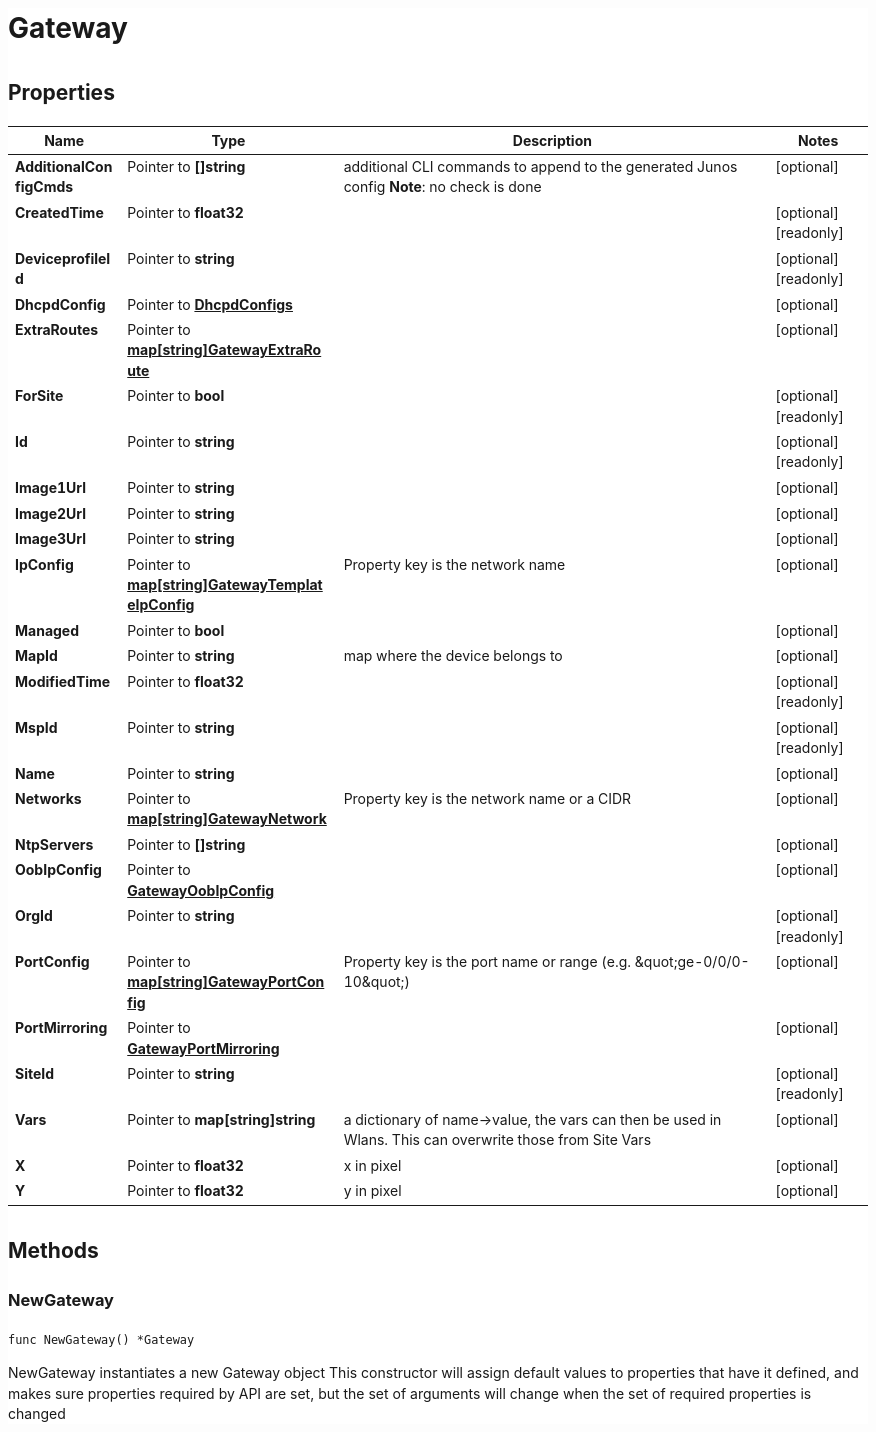 # Gateway

## Properties

Name | Type | Description | Notes
------------ | ------------- | ------------- | -------------
**AdditionalConfigCmds** | Pointer to **[]string** | additional CLI commands to append to the generated Junos config  **Note**: no check is done | [optional] 
**CreatedTime** | Pointer to **float32** |  | [optional] [readonly] 
**DeviceprofileId** | Pointer to **string** |  | [optional] [readonly] 
**DhcpdConfig** | Pointer to [**DhcpdConfigs**](DhcpdConfigs.md) |  | [optional] 
**ExtraRoutes** | Pointer to [**map[string]GatewayExtraRoute**](GatewayExtraRoute.md) |  | [optional] 
**ForSite** | Pointer to **bool** |  | [optional] [readonly] 
**Id** | Pointer to **string** |  | [optional] [readonly] 
**Image1Url** | Pointer to **string** |  | [optional] 
**Image2Url** | Pointer to **string** |  | [optional] 
**Image3Url** | Pointer to **string** |  | [optional] 
**IpConfig** | Pointer to [**map[string]GatewayTemplateIpConfig**](GatewayTemplateIpConfig.md) | Property key is the network name | [optional] 
**Managed** | Pointer to **bool** |  | [optional] 
**MapId** | Pointer to **string** | map where the device belongs to | [optional] 
**ModifiedTime** | Pointer to **float32** |  | [optional] [readonly] 
**MspId** | Pointer to **string** |  | [optional] [readonly] 
**Name** | Pointer to **string** |  | [optional] 
**Networks** | Pointer to [**map[string]GatewayNetwork**](GatewayNetwork.md) | Property key is the network name or a CIDR | [optional] 
**NtpServers** | Pointer to **[]string** |  | [optional] 
**OobIpConfig** | Pointer to [**GatewayOobIpConfig**](GatewayOobIpConfig.md) |  | [optional] 
**OrgId** | Pointer to **string** |  | [optional] [readonly] 
**PortConfig** | Pointer to [**map[string]GatewayPortConfig**](GatewayPortConfig.md) | Property key is the port name or range (e.g. \&quot;ge-0/0/0-10\&quot;) | [optional] 
**PortMirroring** | Pointer to [**GatewayPortMirroring**](GatewayPortMirroring.md) |  | [optional] 
**SiteId** | Pointer to **string** |  | [optional] [readonly] 
**Vars** | Pointer to **map[string]string** | a dictionary of name-&gt;value, the vars can then be used in Wlans. This can overwrite those from Site Vars | [optional] 
**X** | Pointer to **float32** | x in pixel | [optional] 
**Y** | Pointer to **float32** | y in pixel | [optional] 

## Methods

### NewGateway

`func NewGateway() *Gateway`

NewGateway instantiates a new Gateway object
This constructor will assign default values to properties that have it defined,
and makes sure properties required by API are set, but the set of arguments
will change when the set of required properties is changed
